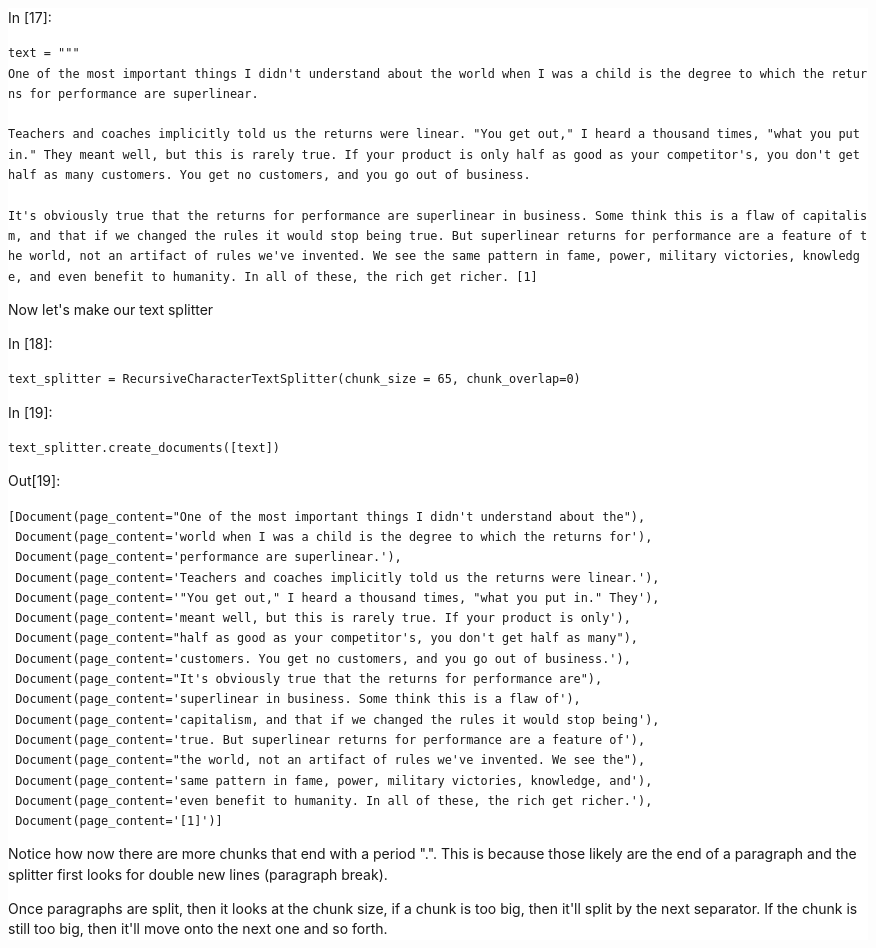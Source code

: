 In [17]:
```
text = """
One of the most important things I didn't understand about the world when I was a child is the degree to which the returns for performance are superlinear.

Teachers and coaches implicitly told us the returns were linear. "You get out," I heard a thousand times, "what you put in." They meant well, but this is rarely true. If your product is only half as good as your competitor's, you don't get half as many customers. You get no customers, and you go out of business.

It's obviously true that the returns for performance are superlinear in business. Some think this is a flaw of capitalism, and that if we changed the rules it would stop being true. But superlinear returns for performance are a feature of the world, not an artifact of rules we've invented. We see the same pattern in fame, power, military victories, knowledge, and even benefit to humanity. In all of these, the rich get richer. [1]
```

Now let's make our text splitter

In [18]:
```
text_splitter = RecursiveCharacterTextSplitter(chunk_size = 65, chunk_overlap=0)
```
In [19]:
```
text_splitter.create_documents([text])
```
Out[19]:
```
[Document(page_content="One of the most important things I didn't understand about the"),
 Document(page_content='world when I was a child is the degree to which the returns for'),
 Document(page_content='performance are superlinear.'),
 Document(page_content='Teachers and coaches implicitly told us the returns were linear.'),
 Document(page_content='"You get out," I heard a thousand times, "what you put in." They'),
 Document(page_content='meant well, but this is rarely true. If your product is only'),
 Document(page_content="half as good as your competitor's, you don't get half as many"),
 Document(page_content='customers. You get no customers, and you go out of business.'),
 Document(page_content="It's obviously true that the returns for performance are"),
 Document(page_content='superlinear in business. Some think this is a flaw of'),
 Document(page_content='capitalism, and that if we changed the rules it would stop being'),
 Document(page_content='true. But superlinear returns for performance are a feature of'),
 Document(page_content="the world, not an artifact of rules we've invented. We see the"),
 Document(page_content='same pattern in fame, power, military victories, knowledge, and'),
 Document(page_content='even benefit to humanity. In all of these, the rich get richer.'),
 Document(page_content='[1]')]
```
Notice how now there are more chunks that end with a period ".". This is because those likely are the end of a paragraph and the splitter first looks for double new lines (paragraph break).

Once paragraphs are split, then it looks at the chunk size, if a chunk is too big, then it'll split by the next separator. If the chunk is still too big, then it'll move onto the next one and so forth.
